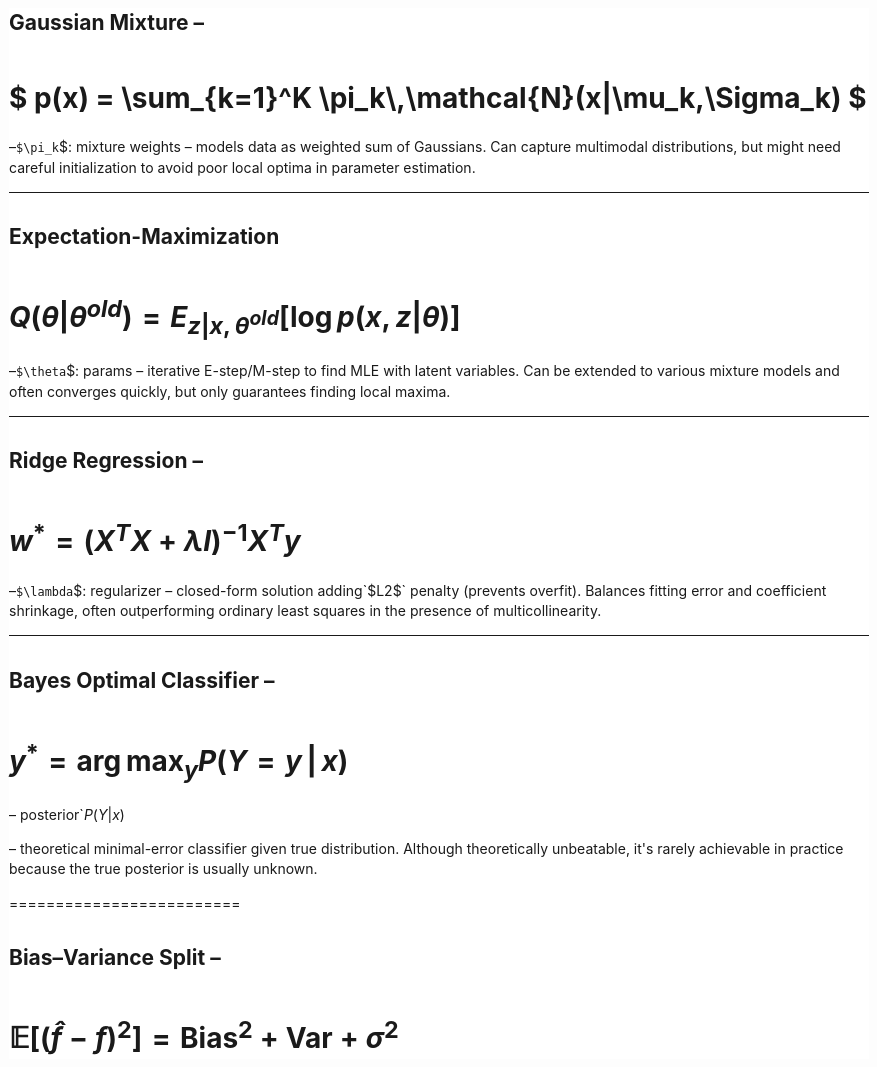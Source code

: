 
## **Gaussian Mixture** –

# $` p(x) = \sum_{k=1}^K \pi_k\,\mathcal{N}(x|\mu_k,\Sigma_k) `$

–`$\pi_k`$: mixture weights – models data as weighted sum of Gaussians. Can capture multimodal distributions, but might need careful initialization to avoid poor local optima in parameter estimation.

----------------------

## **Expectation-Maximization**

# $Q(\theta|\theta^{old}) = E_{z|x,\theta^{old}}[\log p(x,z|\theta)]$

–`$\theta`$: params – iterative E-step/M-step to find MLE with latent variables. Can be extended to various mixture models and often converges quickly, but only guarantees finding local maxima.

----------------------

## **Ridge Regression** –

# $` w^* = (X^T X + \lambda I)^{-1} X^T y`$

–`$\lambda`$: regularizer – closed-form solution adding`$L2$` penalty (prevents overfit). Balances fitting error and coefficient shrinkage, often outperforming ordinary least squares in the presence of multicollinearity.

----------------------

## **Bayes Optimal Classifier** –

# $` y^* = \arg\max_y P(Y=y\,|\,x) `$

 – posterior`$P(Y|x)$

 – theoretical minimal-error classifier given true distribution. Although theoretically unbeatable, it's rarely achievable in practice because the true posterior is usually unknown.

=========================


## **Bias–Variance Split** –

# $` \mathbb{E}[(\hat{f}-f)^2] = \text{Bias}^2 + \text{Var} + \sigma^2`$


[logo]: https://github.com/rohan-paul/rohan-paul/blob/master/assets/newsletter_rohan.png